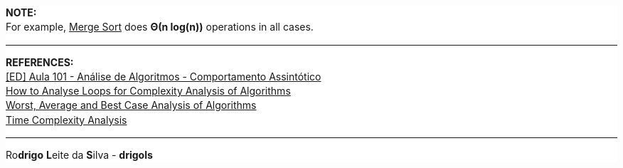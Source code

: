 **NOTE:**  
For example, [Merge Sort](https://en.wikipedia.org/wiki/Merge_sort) does **Θ(n log(n))** operations in all cases.

---

**REFERENCES:**  
[[ED] Aula 101 - Análise de Algoritmos - Comportamento Assintótico](https://www.youtube.com/watch?v=SClFMUpBiaw&list=PL8iN9FQ7_jt6buW7SBD3yzjIp8NnJYrZl&index=3)  
[How to Analyse Loops for Complexity Analysis of Algorithms](https://www.geeksforgeeks.org/analysis-of-algorithms-set-4-analysis-of-loops/)  
[Worst, Average and Best Case Analysis of Algorithms](https://www.geeksforgeeks.org/worst-average-and-best-case-analysis-of-algorithms/)  
[Time Complexity Analysis](https://log2base2.com/courses/time-complexity-analysis)  

---

Ro**drigo** **L**eite da **S**ilva - **drigols**
